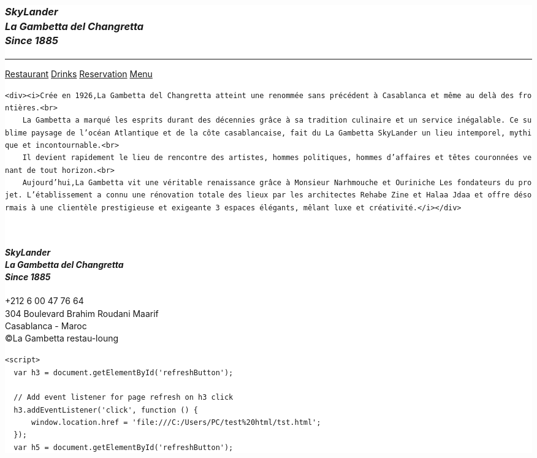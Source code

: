 <!DOCTYPE html>
<html lang="en">
<head>
    <meta charset="UTF-8">
    <meta name="viewport" content="width=, initial-scale=1.0">
    <link rel="stylesheet" href="tst.css">
    <link rel="stylesheet" href="tst.js">
    <title>La Gambetta restau-loung</title>
    <link rel="icon" href="pngtree-letter-g-logo-png-image_4000891.png" type="img/icon">
</head>

<body>

  <h3 id="refreshButton" style="cursor: pointer;">
    <i>SkyLander<br>La Gambetta del Changretta<br>Since 1885</i>
  </h3> 
<hr color="black">
<a href="file:///C:/Users/PC/test%20html/Restaurant.html">Restaurant</a>
<a href="file:///C:/Users/PC/test%20html/Restaurant.html">Drinks</a>
<a href="file:///C:/Users/PC/test%20html/Restaurant.html">Reservation</a>
<a href="file:///C:/Users/PC/test%20html/Restaurant.html">Menu</a>

   <video width="640" height="360" controls id="myVideo">
    <source src="video.mp4.mp4" type="video/mp4">
   </video>

    <div><i>Crée en 1926,La Gambetta del Changretta atteint une renommée sans précédent à Casablanca et même au delà des frontières.<br>
        La Gambetta a marqué les esprits durant des décennies grâce à sa tradition culinaire et un service inégalable. Ce sublime paysage de l’océan Atlantique et de la côte casablancaise, fait du La Gambetta SkyLander un lieu intemporel, mythique et incontournable.<br>
        Il devient rapidement le lieu de rencontre des artistes, hommes politiques, hommes d’affaires et têtes couronnées venant de tout horizon.<br>
        Aujourd’hui,La Gambetta vit une véritable renaissance grâce à Monsieur Narhmouche et Ouriniche Les fondateurs du projet. L’établissement a connu une rénovation totale des lieux par les architectes Rehabe Zine et Halaa Jdaa et offre désormais à une clientèle prestigieuse et exigeante 3 espaces élégants, mêlant luxe et créativité.</i></div>


<img src="images.jpg" alt="">
<img src="images (1).jpg" alt="">
<h4><i>SkyLander<br>La Gambetta del Changretta<br>Since 1885</i></h4>

  <p>+212 6 00 47 76 64<br>
    304 Boulevard Brahim Roudani Maarif<br>
    Casablanca - Maroc<br>
    ©La Gambetta restau-loung</p>

    <script>
      var h3 = document.getElementById('refreshButton');
  
      // Add event listener for page refresh on h3 click
      h3.addEventListener('click', function () {
          window.location.href = 'file:///C:/Users/PC/test%20html/tst.html';
      });
      var h5 = document.getElementById('refreshButton');
  